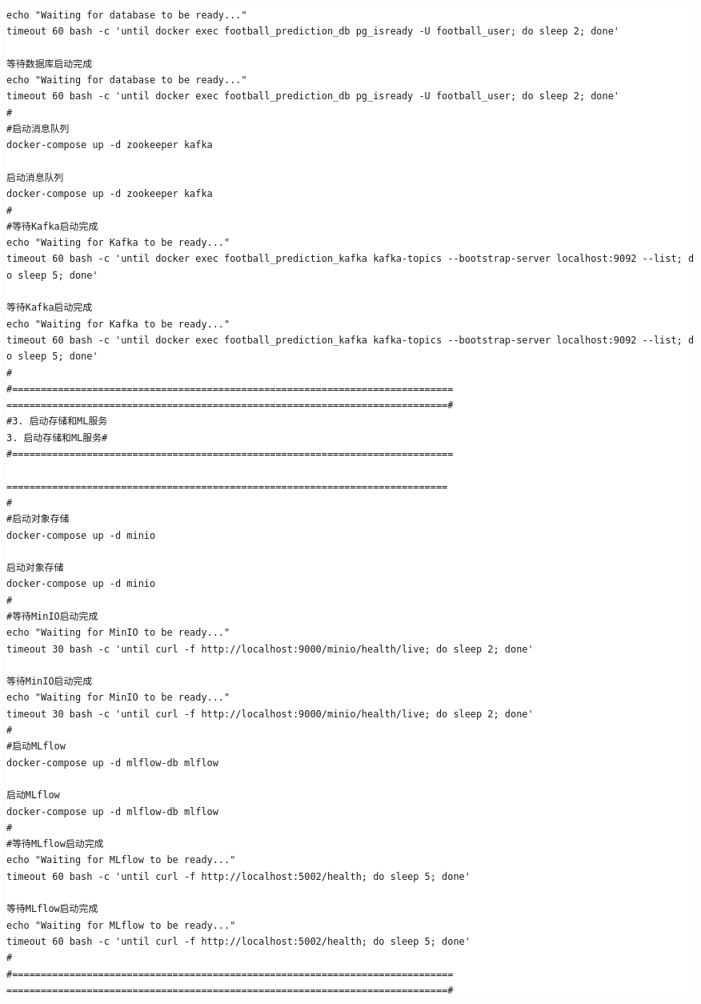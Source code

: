 ```
echo "Waiting for database to be ready..."
timeout 60 bash -c 'until docker exec football_prediction_db pg_isready -U football_user; do sleep 2; done'

等待数据库启动完成
echo "Waiting for database to be ready..."
timeout 60 bash -c 'until docker exec football_prediction_db pg_isready -U football_user; do sleep 2; done'
#
#启动消息队列
docker-compose up -d zookeeper kafka

启动消息队列
docker-compose up -d zookeeper kafka
#
#等待Kafka启动完成
echo "Waiting for Kafka to be ready..."
timeout 60 bash -c 'until docker exec football_prediction_kafka kafka-topics --bootstrap-server localhost:9092 --list; do sleep 5; done'

等待Kafka启动完成
echo "Waiting for Kafka to be ready..."
timeout 60 bash -c 'until docker exec football_prediction_kafka kafka-topics --bootstrap-server localhost:9092 --list; do sleep 5; done'
#
#=============================================================================
=============================================================================#
#3. 启动存储和ML服务
3. 启动存储和ML服务#
#=============================================================================

=============================================================================
#
#启动对象存储
docker-compose up -d minio

启动对象存储
docker-compose up -d minio
#
#等待MinIO启动完成
echo "Waiting for MinIO to be ready..."
timeout 30 bash -c 'until curl -f http://localhost:9000/minio/health/live; do sleep 2; done'

等待MinIO启动完成
echo "Waiting for MinIO to be ready..."
timeout 30 bash -c 'until curl -f http://localhost:9000/minio/health/live; do sleep 2; done'
#
#启动MLflow
docker-compose up -d mlflow-db mlflow

启动MLflow
docker-compose up -d mlflow-db mlflow
#
#等待MLflow启动完成
echo "Waiting for MLflow to be ready..."
timeout 60 bash -c 'until curl -f http://localhost:5002/health; do sleep 5; done'

等待MLflow启动完成
echo "Waiting for MLflow to be ready..."
timeout 60 bash -c 'until curl -f http://localhost:5002/health; do sleep 5; done'
#
#=============================================================================
=============================================================================#
```